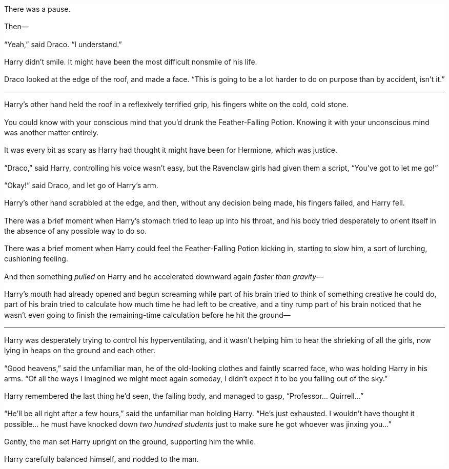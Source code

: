 There was a pause.

Then—

“Yeah,” said Draco. “I understand.”

Harry didn’t smile. It might have been the most difficult nonsmile of his life.

Draco looked at the edge of the roof, and made a face. “This is going to be a lot harder to do on purpose than by accident, isn’t it.”

* * * * *

Harry’s other hand held the roof in a reflexively terrified grip, his fingers white on the cold, cold stone.

You could know with your conscious mind that you’d drunk the Feather-Falling Potion. Knowing it with your unconscious mind was another matter entirely.

It was every bit as scary as Harry had thought it might have been for Hermione, which was justice.

“Draco,” said Harry, controlling his voice wasn’t easy, but the Ravenclaw girls had given them a script, “You’ve got to let me go!”

“Okay!” said Draco, and let go of Harry’s arm.

Harry’s other hand scrabbled at the edge, and then, without any decision being made, his fingers failed, and Harry fell.

There was a brief moment when Harry’s stomach tried to leap up into his throat, and his body tried desperately to orient itself in the absence of any possible way to do so.

There was a brief moment when Harry could feel the Feather-Falling Potion kicking in, starting to slow him, a sort of lurching, cushioning feeling.

And then something *pulled* on Harry and he accelerated downward again *faster than gravity—*

Harry’s mouth had already opened and begun screaming while part of his brain tried to think of something creative he could do, part of his brain tried to calculate how much time he had left to be creative, and a tiny rump part of his brain noticed that he wasn’t even going to finish the remaining-time calculation before he hit the ground—

* * * * *

Harry was desperately trying to control his hyperventilating, and it wasn’t helping him to hear the shrieking of all the girls, now lying in heaps on the ground and each other.

“Good heavens,” said the unfamiliar man, he of the old-looking clothes and faintly scarred face, who was holding Harry in his arms. “Of all the ways I imagined we might meet again someday, I didn’t expect it to be you falling out of the sky.”

Harry remembered the last thing he’d seen, the falling body, and managed to gasp, “Professor… Quirrell…”

“He’ll be all right after a few hours,” said the unfamiliar man holding Harry. “He’s just exhausted. I wouldn’t have thought it possible… he must have knocked down *two hundred students* just to make sure he got whoever was jinxing you…”

Gently, the man set Harry upright on the ground, supporting him the while.

Harry carefully balanced himself, and nodded to the man.
